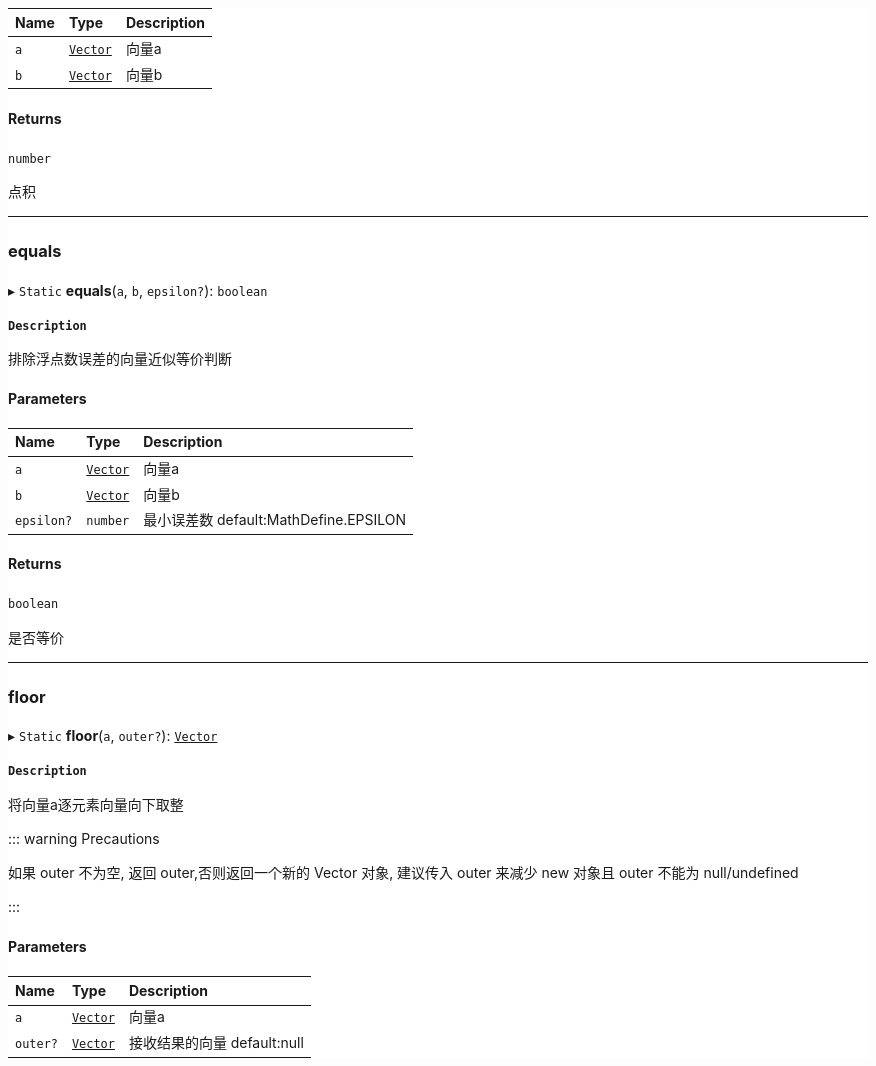 | Name | Type | Description |
| :------ | :------ | :------ |
| `a` | [`Vector`](Type.Vector.md) | 向量a |
| `b` | [`Vector`](Type.Vector.md) | 向量b |

#### Returns

`number`

点积

___

### equals <Score text="equals" /> 

▸ `Static` **equals**(`a`, `b`, `epsilon?`): `boolean` <Badge type="tip" text="other" />

**`Description`**

排除浮点数误差的向量近似等价判断


#### Parameters

| Name | Type | Description |
| :------ | :------ | :------ |
| `a` | [`Vector`](Type.Vector.md) | 向量a |
| `b` | [`Vector`](Type.Vector.md) | 向量b |
| `epsilon?` | `number` | 最小误差数 default:MathDefine.EPSILON |

#### Returns

`boolean`

是否等价

___

### floor <Score text="floor" /> 

▸ `Static` **floor**(`a`, `outer?`): [`Vector`](Type.Vector.md) <Badge type="tip" text="other" />

**`Description`**

将向量a逐元素向量向下取整


::: warning Precautions

如果 outer 不为空, 返回 outer,否则返回一个新的 Vector 对象, 建议传入 outer 来减少 new 对象且 outer 不能为 null/undefined

:::

#### Parameters

| Name | Type | Description |
| :------ | :------ | :------ |
| `a` | [`Vector`](Type.Vector.md) | 向量a |
| `outer?` | [`Vector`](Type.Vector.md) | 接收结果的向量 default:null |
